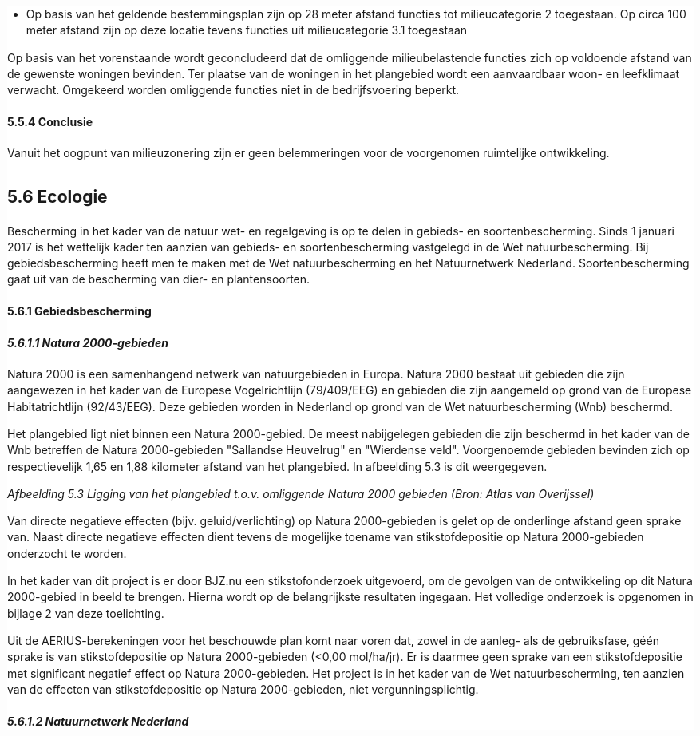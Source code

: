 * Op basis van het geldende bestemmingsplan zijn op 28 meter afstand functies tot milieucategorie 2 toegestaan. Op circa 100 meter afstand zijn op deze locatie tevens functies uit milieucategorie 3.1 toegestaan

Op basis van het vorenstaande wordt geconcludeerd dat de omliggende milieubelastende functies zich op voldoende afstand van de gewenste woningen bevinden. Ter plaatse van de woningen in het plangebied wordt een aanvaardbaar woon- en leefklimaat verwacht. Omgekeerd worden omliggende functies niet in de bedrijfsvoering beperkt.

#### **5.5.4 Conclusie**

Vanuit het oogpunt van milieuzonering zijn er geen belemmeringen voor de voorgenomen ruimtelijke ontwikkeling.

## <span id="page-35-0"></span>**5.6 Ecologie**

Bescherming in het kader van de natuur wet- en regelgeving is op te delen in gebieds- en soortenbescherming. Sinds 1 januari 2017 is het wettelijk kader ten aanzien van gebieds- en soortenbescherming vastgelegd in de Wet natuurbescherming. Bij gebiedsbescherming heeft men te maken met de Wet natuurbescherming en het Natuurnetwerk Nederland. Soortenbescherming gaat uit van de bescherming van dier- en plantensoorten.

#### **5.6.1 Gebiedsbescherming**

#### *5.6.1.1 Natura 2000-gebieden*

Natura 2000 is een samenhangend netwerk van natuurgebieden in Europa. Natura 2000 bestaat uit gebieden die zijn aangewezen in het kader van de Europese Vogelrichtlijn (79/409/EEG) en gebieden die zijn aangemeld op grond van de Europese Habitatrichtlijn (92/43/EEG). Deze gebieden worden in Nederland op grond van de Wet natuurbescherming (Wnb) beschermd.

Het plangebied ligt niet binnen een Natura 2000-gebied. De meest nabijgelegen gebieden die zijn beschermd in het kader van de Wnb betreffen de Natura 2000-gebieden "Sallandse Heuvelrug" en "Wierdense veld". Voorgenoemde gebieden bevinden zich op respectievelijk 1,65 en 1,88 kilometer afstand van het plangebied. In afbeelding 5.3 is dit weergegeven.

*Afbeelding 5.3 Ligging van het plangebied t.o.v. omliggende Natura 2000 gebieden (Bron: Atlas van Overijssel)*

Van directe negatieve effecten (bijv. geluid/verlichting) op Natura 2000-gebieden is gelet op de onderlinge afstand geen sprake van. Naast directe negatieve effecten dient tevens de mogelijke toename van stikstofdepositie op Natura 2000-gebieden onderzocht te worden.

In het kader van dit project is er door BJZ.nu een stikstofonderzoek uitgevoerd, om de gevolgen van de ontwikkeling op dit Natura 2000-gebied in beeld te brengen. Hierna wordt op de belangrijkste resultaten ingegaan. Het volledige onderzoek is opgenomen in bijlage 2 van deze toelichting.

Uit de AERIUS-berekeningen voor het beschouwde plan komt naar voren dat, zowel in de aanleg- als de gebruiksfase, géén sprake is van stikstofdepositie op Natura 2000-gebieden (<0,00 mol/ha/jr). Er is daarmee geen sprake van een stikstofdepositie met significant negatief effect op Natura 2000-gebieden. Het project is in het kader van de Wet natuurbescherming, ten aanzien van de effecten van stikstofdepositie op Natura 2000-gebieden, niet vergunningsplichtig.

#### *5.6.1.2 Natuurnetwerk Nederland*
